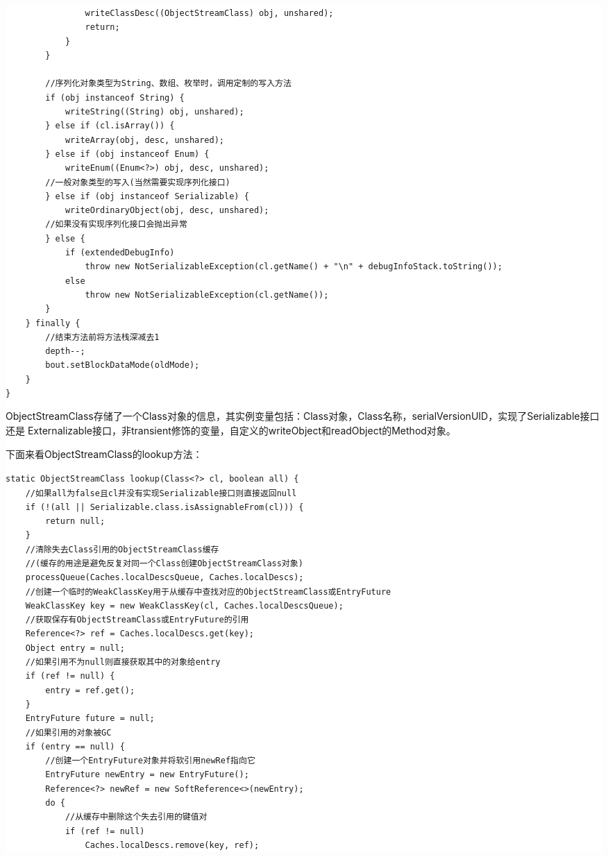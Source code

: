 ```
                writeClassDesc((ObjectStreamClass) obj, unshared);
                return;
            }
        }

        //序列化对象类型为String、数组、枚举时，调用定制的写入方法
        if (obj instanceof String) {
            writeString((String) obj, unshared);
        } else if (cl.isArray()) {
            writeArray(obj, desc, unshared);
        } else if (obj instanceof Enum) {
            writeEnum((Enum<?>) obj, desc, unshared);
        //一般对象类型的写入(当然需要实现序列化接口)
        } else if (obj instanceof Serializable) {
            writeOrdinaryObject(obj, desc, unshared);
        //如果没有实现序列化接口会抛出异常
        } else {
            if (extendedDebugInfo)
                throw new NotSerializableException(cl.getName() + "\n" + debugInfoStack.toString());
            else
                throw new NotSerializableException(cl.getName());
        }
    } finally {
        //结束方法前将方法栈深减去1
        depth--;
        bout.setBlockDataMode(oldMode);
    }
}
```
 ObjectStreamClass存储了一个Class对象的信息，其实例变量包括：Class对象，Class名称，serialVersionUID，实现了Serializable接口还是 Externalizable接口，非transient修饰的变量，自定义的writeObject和readObject的Method对象。

 下面来看ObjectStreamClass的lookup方法：

 
```
static ObjectStreamClass lookup(Class<?> cl, boolean all) {
    //如果all为false且cl并没有实现Serializable接口则直接返回null
    if (!(all || Serializable.class.isAssignableFrom(cl))) {
        return null;
    }
    //清除失去Class引用的ObjectStreamClass缓存
    //(缓存的用途是避免反复对同一个Class创建ObjectStreamClass对象)
    processQueue(Caches.localDescsQueue, Caches.localDescs);
    //创建一个临时的WeakClassKey用于从缓存中查找对应的ObjectStreamClass或EntryFuture
    WeakClassKey key = new WeakClassKey(cl, Caches.localDescsQueue);
    //获取保存有ObjectStreamClass或EntryFuture的引用
    Reference<?> ref = Caches.localDescs.get(key);
    Object entry = null;
    //如果引用不为null则直接获取其中的对象给entry
    if (ref != null) {
        entry = ref.get();
    }
    EntryFuture future = null;
    //如果引用的对象被GC
    if (entry == null) {
        //创建一个EntryFuture对象并将软引用newRef指向它
        EntryFuture newEntry = new EntryFuture();
        Reference<?> newRef = new SoftReference<>(newEntry);
        do {
            //从缓存中删除这个失去引用的键值对
            if (ref != null)
                Caches.localDescs.remove(key, ref);
```